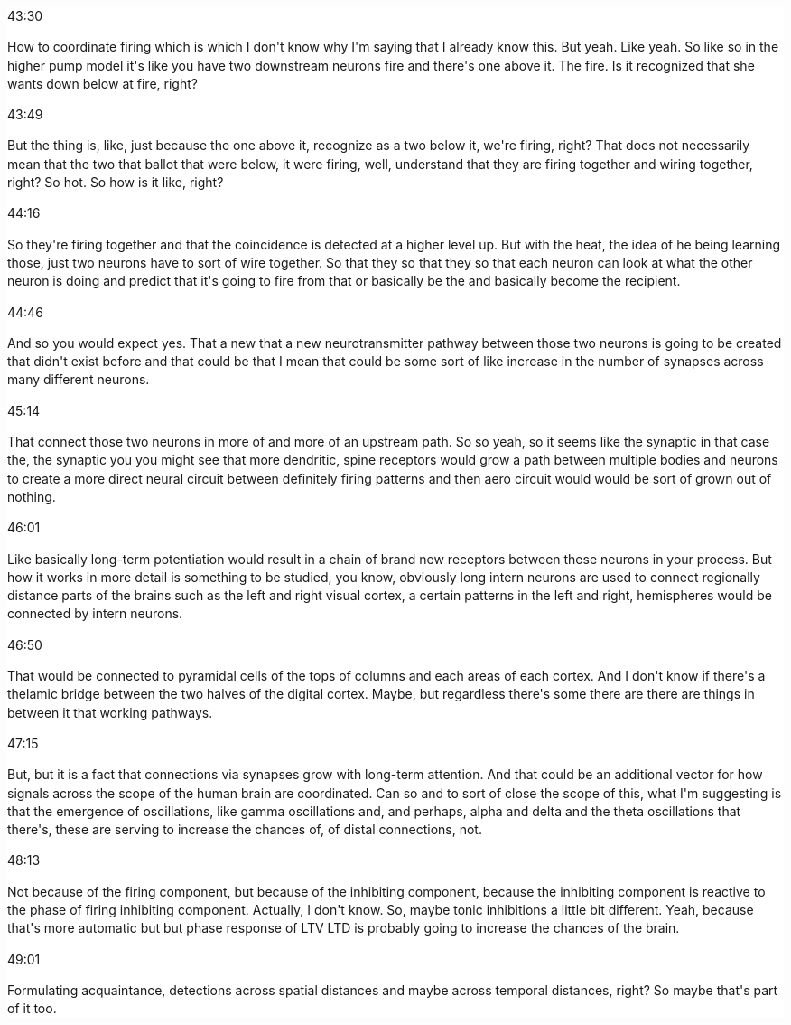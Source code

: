 43:30

How to coordinate firing which is which I don't know why I'm saying that I already know this. But yeah. Like yeah. So like so in the higher pump model it's like you have two downstream neurons fire and there's one above it. The fire. Is it recognized that she wants down below at fire, right?

43:49

But the thing is, like, just because the one above it, recognize as a two below it, we're firing, right? That does not necessarily mean that the two that ballot that were below, it were firing, well, understand that they are firing together and wiring together, right? So hot. So how is it like, right?

44:16

So they're firing together and that the coincidence is detected at a higher level up. But with the heat, the idea of he being learning those, just two neurons have to sort of wire together. So that they so that they so that each neuron can look at what the other neuron is doing and predict that it's going to fire from that or basically be the and basically become the recipient.

44:46

And so you would expect yes. That a new that a new neurotransmitter pathway between those two neurons is going to be created that didn't exist before and that could be that I mean that could be some sort of like increase in the number of synapses across many different neurons.

45:14

That connect those two neurons in more of and more of an upstream path. So so yeah, so it seems like the synaptic in that case the, the synaptic you you might see that more dendritic, spine receptors would grow a path between multiple bodies and neurons to create a more direct neural circuit between definitely firing patterns and then aero circuit would would be sort of grown out of nothing.

46:01

Like basically long-term potentiation would result in a chain of brand new receptors between these neurons in your process. But how it works in more detail is something to be studied, you know, obviously long intern neurons are used to connect regionally distance parts of the brains such as the left and right visual cortex, a certain patterns in the left and right, hemispheres would be connected by intern neurons.

46:50

That would be connected to pyramidal cells of the tops of columns and each areas of each cortex. And I don't know if there's a thelamic bridge between the two halves of the digital cortex. Maybe, but regardless there's some there are there are things in between it that working pathways.

47:15

But, but it is a fact that connections via synapses grow with long-term attention. And that could be an additional vector for how signals across the scope of the human brain are coordinated. Can so and to sort of close the scope of this, what I'm suggesting is that the emergence of oscillations, like gamma oscillations and, and perhaps, alpha and delta and the theta oscillations that there's, these are serving to increase the chances of, of distal connections, not.

48:13

Not because of the firing component, but because of the inhibiting component, because the inhibiting component is reactive to the phase of firing inhibiting component. Actually, I don't know. So, maybe tonic inhibitions a little bit different. Yeah, because that's more automatic but but phase response of LTV LTD is probably going to increase the chances of the brain.

49:01

Formulating acquaintance, detections across spatial distances and maybe across temporal distances, right? So maybe that's part of it too.
